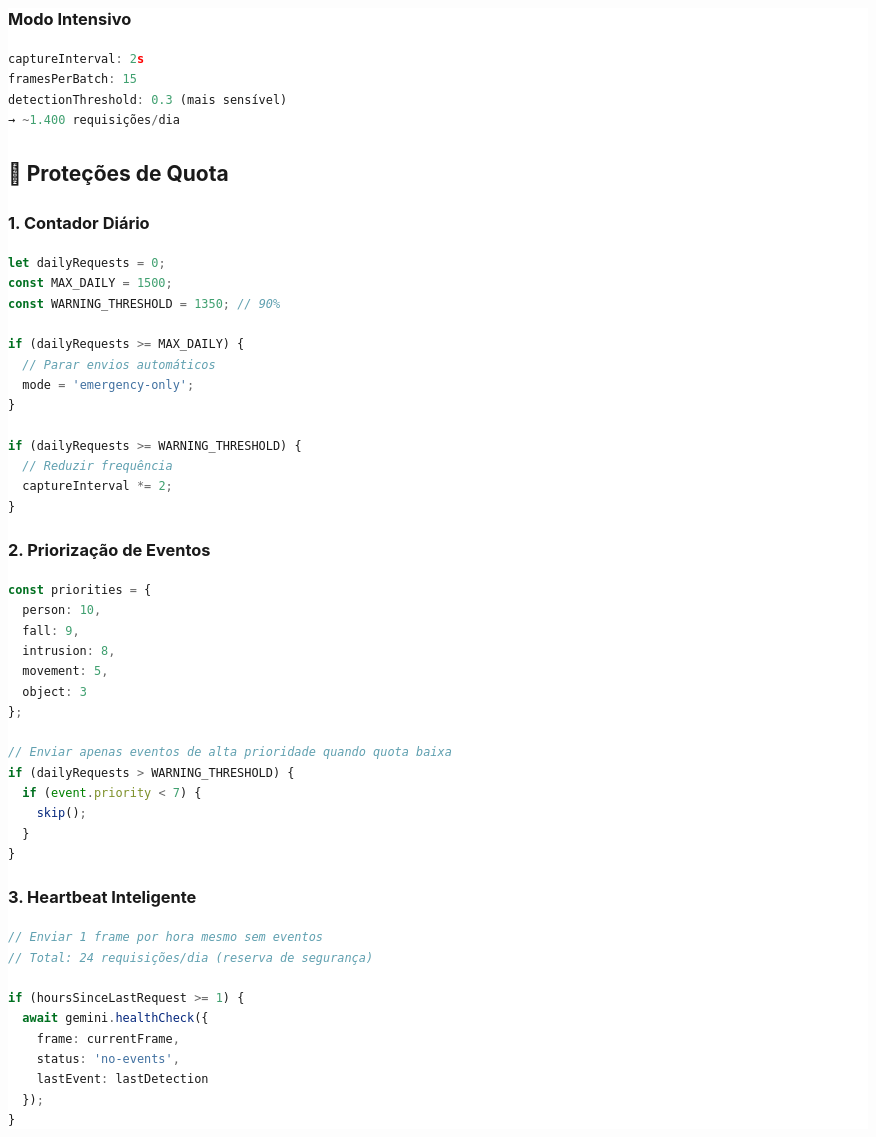 ### Modo Intensivo
```typescript
captureInterval: 2s
framesPerBatch: 15
detectionThreshold: 0.3 (mais sensível)
→ ~1.400 requisições/dia
```

## 🎯 Proteções de Quota

### 1. Contador Diário
```typescript
let dailyRequests = 0;
const MAX_DAILY = 1500;
const WARNING_THRESHOLD = 1350; // 90%

if (dailyRequests >= MAX_DAILY) {
  // Parar envios automáticos
  mode = 'emergency-only';
}

if (dailyRequests >= WARNING_THRESHOLD) {
  // Reduzir frequência
  captureInterval *= 2;
}
```

### 2. Priorização de Eventos
```typescript
const priorities = {
  person: 10,
  fall: 9,
  intrusion: 8,
  movement: 5,
  object: 3
};

// Enviar apenas eventos de alta prioridade quando quota baixa
if (dailyRequests > WARNING_THRESHOLD) {
  if (event.priority < 7) {
    skip();
  }
}
```

### 3. Heartbeat Inteligente
```typescript
// Enviar 1 frame por hora mesmo sem eventos
// Total: 24 requisições/dia (reserva de segurança)

if (hoursSinceLastRequest >= 1) {
  await gemini.healthCheck({
    frame: currentFrame,
    status: 'no-events',
    lastEvent: lastDetection
  });
}
```
